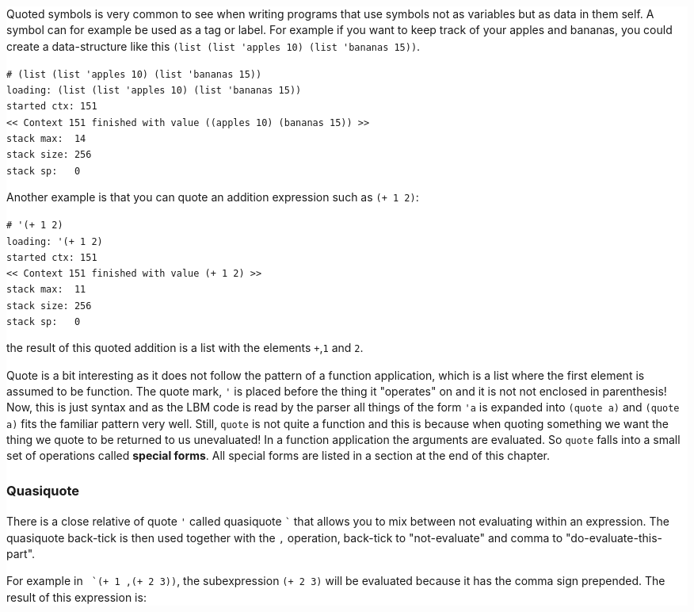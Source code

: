 Quoted symbols is very common to see when writing programs that use
symbols not as variables but as data in them self. A symbol can for
example be used as a tag or label. For example if you want to keep
track of your apples and bananas, you could create a data-structure
like this `(list (list 'apples 10) (list 'bananas 15))`.

```
# (list (list 'apples 10) (list 'bananas 15))
loading: (list (list 'apples 10) (list 'bananas 15))
started ctx: 151
<< Context 151 finished with value ((apples 10) (bananas 15)) >>
stack max:  14
stack size: 256
stack sp:   0
```

Another example is that you can quote an addition expression such as
`(+ 1 2)`:

```
# '(+ 1 2)
loading: '(+ 1 2)
started ctx: 151
<< Context 151 finished with value (+ 1 2) >>
stack max:  11
stack size: 256
stack sp:   0
```

the result of this quoted addition is a list with the elements `+`,`1`
and `2`. 

Quote is a bit interesting as it does not follow the pattern of a
function application, which is a list where the first element is
assumed to be function.  The quote mark, `'` is placed before the
thing it "operates" on and it is not not enclosed in parenthesis! Now,
this is just syntax and as the LBM code is read by the parser all
things of the form `'a` is expanded into `(quote a)` and `(quote a)`
fits the familiar pattern very well. Still, `quote` is not quite a
function and this is because when quoting something we want the thing
we quote to be returned to us unevaluated! In a function application
the arguments are evaluated.  So `quote` falls into a small set of
operations called **special forms**. All special forms are listed 
in a section at the end of this chapter.

### Quasiquote 

There is a close relative of quote `'` called quasiquote `` ` `` that
allows you to mix between not evaluating within an expression. The
quasiquote back-tick is then used together with the `,` operation, back-tick 
to "not-evaluate" and comma to "do-evaluate-this-part". 

For example in `` `(+ 1 ,(+ 2 3))``, the subexpression `(+ 2 3)` will be 
evaluated because it has the comma sign prepended. The result of this expression
is: 

